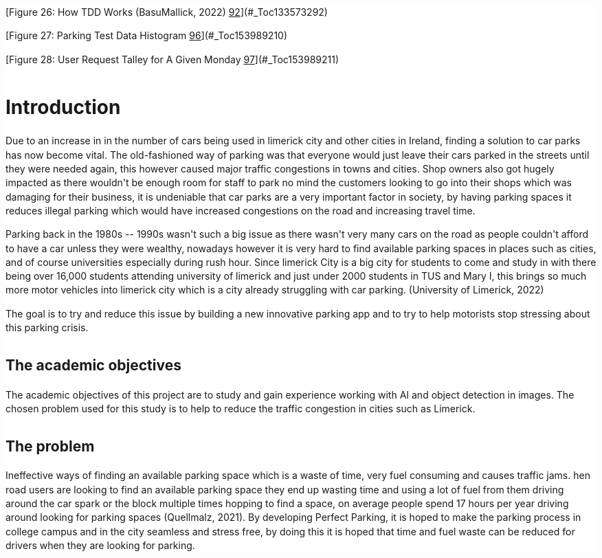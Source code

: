 [Figure 26: How TDD Works (BasuMallick, 2022)
[92](#_Toc133573292)](#_Toc133573292)

[Figure 27: Parking Test Data Histogram
[96](#_Toc153989210)](#_Toc153989210)

[Figure 28: User Request Talley for A Given Monday
[97](#_Toc153989211)](#_Toc153989211)

# Introduction

Due to an increase in in the number of cars being used in limerick city
and other cities in Ireland, finding a solution to car parks has now
become vital. The old-fashioned way of parking was that everyone would
just leave their cars parked in the streets until they were needed
again, this however caused major traffic congestions in towns and
cities. Shop owners also got hugely impacted as there wouldn't be enough
room for staff to park no mind the customers looking to go into their
shops which was damaging for their business, it is undeniable that car
parks are a very important factor in society, by having parking spaces
it reduces illegal parking which would have increased congestions on the
road and increasing travel time.

Parking back in the 1980s -- 1990s wasn't such a big issue as there
wasn't very many cars on the road as people couldn't afford to have a
car unless they were wealthy, nowadays however it is very hard to find
available parking spaces in places such as cities, and of course
universities especially during rush hour. Since limerick City is a big
city for students to come and study in with there being over 16,000
students attending university of limerick and just under 2000 students
in TUS and Mary I, this brings so much more motor vehicles into limerick
city which is a city already struggling with car parking. (University of
Limerick, 2022)

The goal is to try and reduce this issue by building a new innovative
parking app and to try to help motorists stop stressing about this
parking crisis.

## The academic objectives

The academic objectives of this project are to study and gain experience
working with AI and object detection in images. The chosen problem used
for this study is to help to reduce the traffic congestion in cities
such as Limerick.

## The problem

Ineffective ways of finding an available parking space which is a waste
of time, very fuel consuming and causes traffic jams. hen road users are
looking to find an available parking space they end up wasting time and
using a lot of fuel from them driving around the car spark or the block
multiple times hopping to find a space, on average people spend 17 hours
per year driving around looking for parking spaces (Quellmalz, 2021). By
developing Perfect Parking, it is hoped to make the parking process in
college campus and in the city seamless and stress free, by doing this
it is hoped that time and fuel waste can be reduced for drivers when
they are looking for parking.
